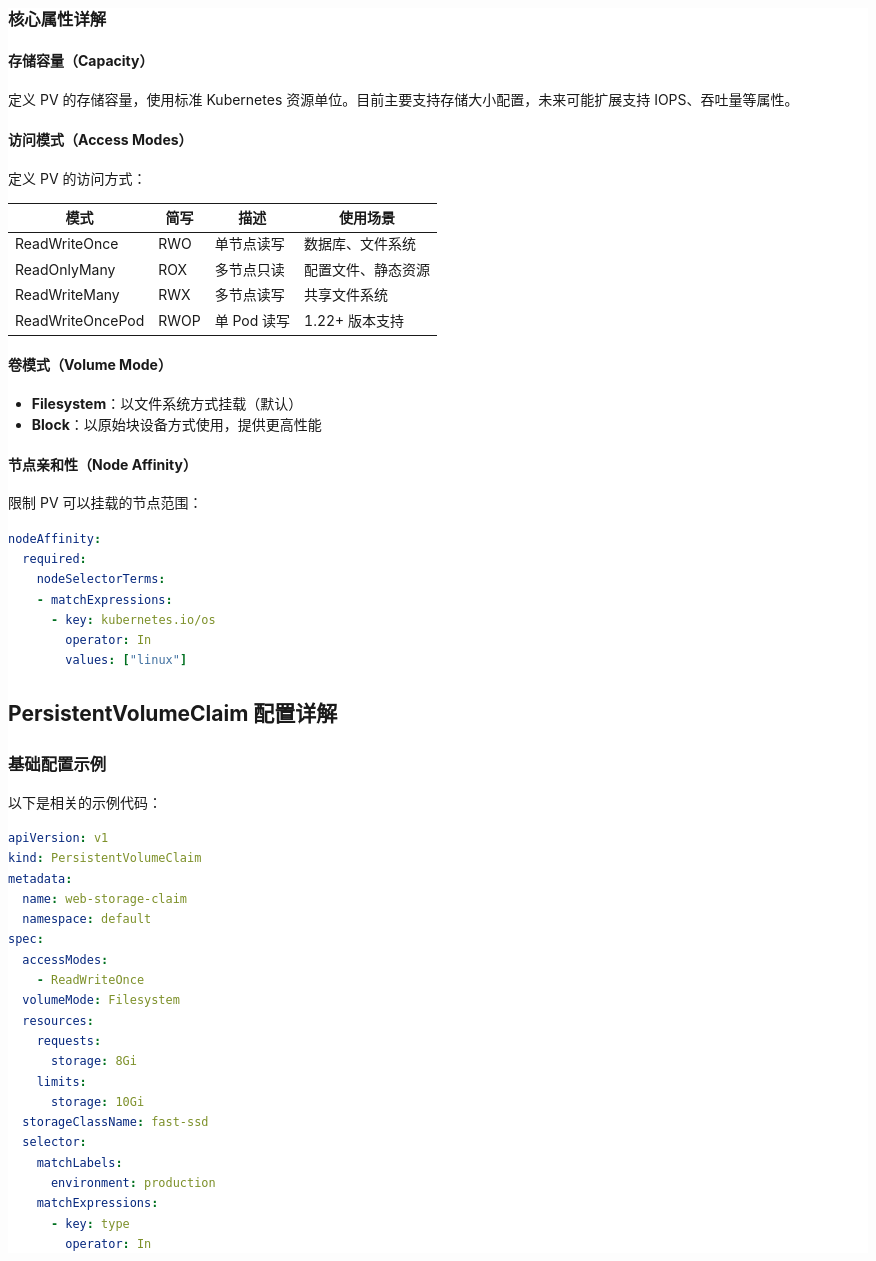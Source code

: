 ### 核心属性详解

#### 存储容量（Capacity）

定义 PV 的存储容量，使用标准 Kubernetes 资源单位。目前主要支持存储大小配置，未来可能扩展支持 IOPS、吞吐量等属性。

#### 访问模式（Access Modes）

定义 PV 的访问方式：

| 模式 | 简写 | 描述 | 使用场景 |
|------|------|------|----------|
| ReadWriteOnce | RWO | 单节点读写 | 数据库、文件系统 |
| ReadOnlyMany | ROX | 多节点只读 | 配置文件、静态资源 |
| ReadWriteMany | RWX | 多节点读写 | 共享文件系统 |
| ReadWriteOncePod | RWOP | 单 Pod 读写 | 1.22+ 版本支持 |

#### 卷模式（Volume Mode）

- **Filesystem**：以文件系统方式挂载（默认）
- **Block**：以原始块设备方式使用，提供更高性能

#### 节点亲和性（Node Affinity）

限制 PV 可以挂载的节点范围：

```yaml
nodeAffinity:
  required:
    nodeSelectorTerms:
    - matchExpressions:
      - key: kubernetes.io/os
        operator: In
        values: ["linux"]
```

## PersistentVolumeClaim 配置详解

### 基础配置示例

以下是相关的示例代码：

```yaml
apiVersion: v1
kind: PersistentVolumeClaim
metadata:
  name: web-storage-claim
  namespace: default
spec:
  accessModes:
    - ReadWriteOnce
  volumeMode: Filesystem
  resources:
    requests:
      storage: 8Gi
    limits:
      storage: 10Gi
  storageClassName: fast-ssd
  selector:
    matchLabels:
      environment: production
    matchExpressions:
      - key: type
        operator: In
```